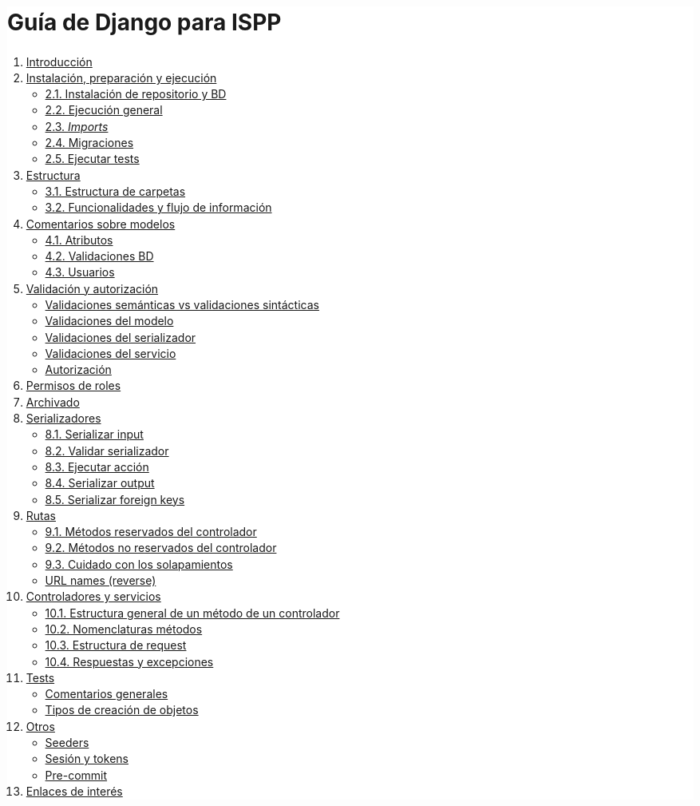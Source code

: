 # Guía de Django para ISPP



1. [Introducción](#1-datos-fundamentales-del-equipo)  
2. [Instalación, preparación y ejecución](#2-instalación-preparación-y-ejecución)
    - [2.1. Instalación de repositorio y BD](#21-instalación-de-repositorio-y-bd)
    - [2.2. Ejecución general](#22-ejecución-general)
    - [2.3. *Imports*](#23-imports)
    - [2.4. Migraciones](#24-migraciones)
    - [2.5. Ejecutar tests](#25-ejecutar-tests)
3. [Estructura](#3-estructura)
    - [3.1. Estructura de carpetas](#31-estructura-de-carpetas)
    - [3.2. Funcionalidades y flujo de información](#32-funcionalidades-y-flujo-de-información)
4. [Comentarios sobre modelos](#4-comentarios-sobre-modelos)
    - [4.1. Atributos](#41-atributos)
    - [4.2. Validaciones BD](#42-validaciones-bd)
    - [4.3. Usuarios](#43-usuarios)
5. [Validación y autorización](#5-validación-y-autorización)
    - [Validaciones semánticas vs validaciones sintácticas](#51-validaciones-semánticas-vs-validaciones-sintácticas)
    - [Validaciones del modelo](#52-validaciones-del-modelo)
    - [Validaciones del serializador](#53-validaciones-del-serializador)
    - [Validaciones del servicio](#54-validaciones-del-servicio)
    - [Autorización](#55-autorización)
6. [Permisos de roles](#6-permisos-de-roles)
7. [Archivado](#7-archivado)
8. [Serializadores](#8-serializadores)
    - [8.1. Serializar input](#81-serializar-input)
    - [8.2. Validar serializador](#82-validar-serializador)
    - [8.3. Ejecutar acción](#83-ejecutar-acción)
    - [8.4. Serializar output](#84-serializar-output)
    - [8.5. Serializar foreign keys](#85-serializar-foreign-keys)
9. [Rutas](#9-rutas)
    - [9.1. Métodos reservados del controlador](#91-métodos-reservados-del-controlador)
    - [9.2. Métodos no reservados del controlador](#92-métodos-no-resevados-del-controlador)
    - [9.3. Cuidado con los solapamientos](#93-cuidado-con-los-solapamientos)
    - [URL names (reverse)](#94-url-names-reverse)
10. [Controladores y servicios](#10-controladores-y-servicios)
    - [10.1. Estructura general de un método de un controlador](#101-estructura-general-de-un-método-de-un-controlador)
    - [10.2. Nomenclaturas métodos](#102-nomenclaturas-métodos)
    - [10.3. Estructura de request](#103-estructura-de-request)
    - [10.4. Respuestas y excepciones](#104-respuestas-y-excepciones)
11. [Tests](#11-tests)
    - [Comentarios generales](#111-comentarios-generales)
    - [Tipos de creación de objetos](#112-tipos-de-creación-de-objetos)
12. [Otros](#12-otros)
    - [Seeders](#121-seeders)
    - [Sesión y tokens](#122-sesión-y-tokens)
    - [Pre-commit](#123-pre-commit)
13. [Enlaces de interés](#13-enlaces-de-interés)
